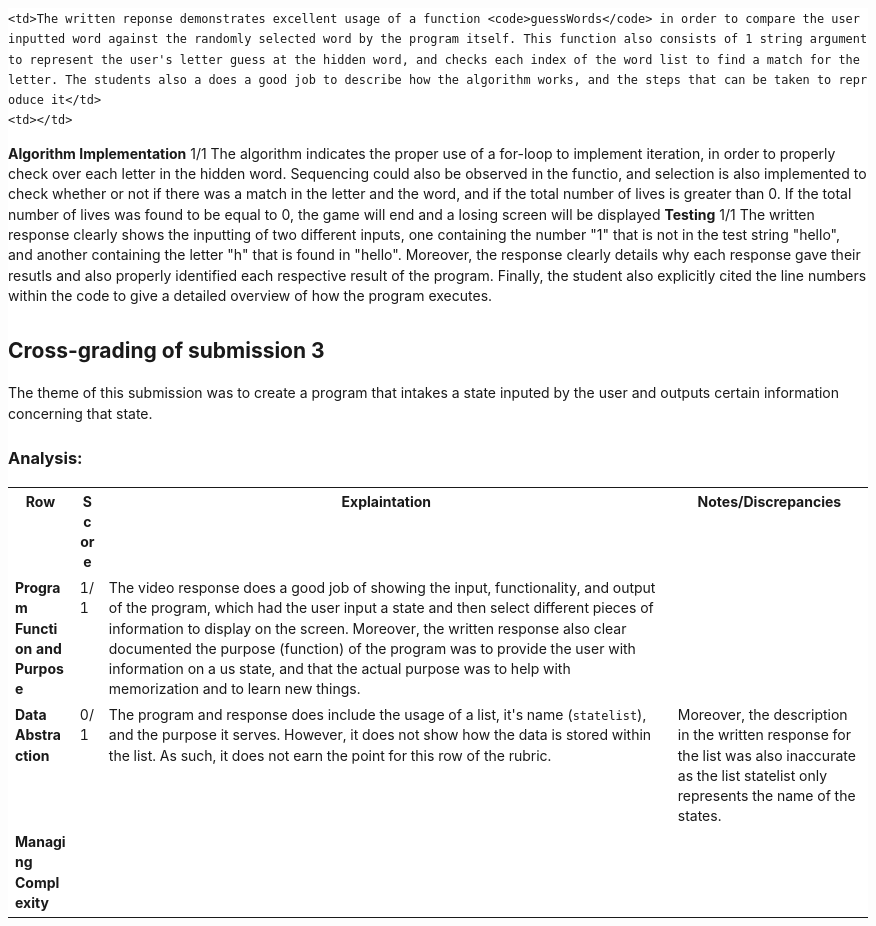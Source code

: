     <td>The written reponse demonstrates excellent usage of a function <code>guessWords</code> in order to compare the user inputted word against the randomly selected word by the program itself. This function also consists of 1 string argument to represent the user's letter guess at the hidden word, and checks each index of the word list to find a match for the letter. The students also a does a good job to describe how the algorithm works, and the steps that can be taken to reproduce it</td>
    <td></td>
  </tr>
  <tr>
    <td><strong>Algorithm Implementation</strong></td>
    <td>1/1</td>
    <td>The algorithm indicates the proper use of a for-loop to implement iteration, in order to properly check over each letter in the hidden word. Sequencing could also be observed in the functio, and selection is also implemented to check whether or not if there was a match in the letter and the word, and if the total number of lives is greater than 0. If the total number of lives was found to be equal to 0, the game will end and a losing screen will be displayed</td>
    <td></td>
  </tr>
  <tr>
    <td><strong>Testing</strong></td>
    <td>1/1</td>
    <td>The written response clearly shows the inputting of two different inputs, one containing the number "1" that is not in the test string "hello", and another containing the letter "h" that is found in "hello". Moreover, the response clearly details why each response gave their resutls and also properly identified each respective result of the program. Finally, the student also explicitly cited the line numbers within the code to give a detailed overview of how the program executes.</td>
    <td></td>
  </tr>
</table>

## Cross-grading of submission 3
The theme of this submission was to create a program that intakes a state inputed by the user and outputs certain information concerning that state.

### Analysis:  

<table>
  <tr>
    <th>Row</th>
    <th>Score</th>
    <th>Explaintation</th>
    <th>Notes/Discrepancies</th>
  </tr>
  <tr>
    <td><strong>Program Function and Purpose</strong></td>
    <td>1/1</td>
    <td>The video response does a good job of showing the input, functionality, and output of the program, which had the user input a state and then select different pieces of information to display on the screen. Moreover, the written response also clear documented the purpose (function) of the program was to provide the user with information on a us state, and that the actual purpose was to help with memorization and to learn new things.</td>
    <td></td>
  </tr>
  <tr>
    <td><strong>Data Abstraction</strong></td>
    <td>0/1</td>
    <td>The program and response does include the usage of a list, it's name (<code>statelist</code>), and the purpose it serves. However, it does not show how the data is stored within the list. As such, it does not earn the point for this row of the rubric.
    <td>Moreover, the description in the written response for the list was also inaccurate as the list statelist only represents the name of the states.</td>
  </tr>
  <tr>
    <td><strong>Managing Complexity</strong></td>